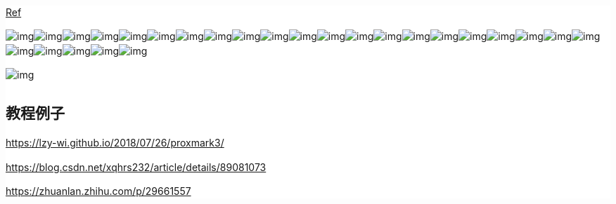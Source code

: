 [Ref](https://item.taobao.com/item.htm?id=565193981098&ali_trackid=2:mm_26632674_99800204_108709450173:1573829633_146_1954773006&spm=a21wu.12321156-tw.0.0&ak=26008535)

![img](https://img.alicdn.com/imgextra/i3/3137258046/O1CN012srcwJ29J7Eor4TX1_!!3137258046.jpg)![img](https://img.alicdn.com/imgextra/i2/3137258046/O1CN01LCYNE829J7Enb5mDz_!!3137258046.jpg)![img](https://img.alicdn.com/imgextra/i3/3137258046/O1CN011dmz9O29J7EooGP4Q_!!3137258046.jpg)![img](https://img.alicdn.com/imgextra/i3/3137258046/O1CN01vC1Lpx29J7Enb2YbH_!!3137258046.jpg)![img](https://img.alicdn.com/imgextra/i1/3137258046/O1CN01pTsDEW29J7EpNU5XF_!!3137258046.jpg)![img](https://img.alicdn.com/imgextra/i2/3137258046/O1CN01bYtghU29J7EmUC8nE_!!3137258046.jpg)![img](https://img.alicdn.com/imgextra/i4/3137258046/O1CN01qRTqHE29J7EnkjT0I_!!3137258046.png)![img](https://img.alicdn.com/imgextra/i3/3137258046/O1CN01gj5G4U29J7EqHWtb3_!!3137258046.png)![img](https://img.alicdn.com/imgextra/i4/3137258046/O1CN01ArLdVr29J7Ep0W9J6_!!3137258046.png)![img](https://img.alicdn.com/imgextra/i1/3137258046/O1CN01T4nSw229J7EqjdEyL_!!3137258046.png)![img](https://img.alicdn.com/imgextra/i3/3137258046/O1CN012sBUXZ29J7Ep0X5So_!!3137258046.png)![img](https://img.alicdn.com/imgextra/i1/3137258046/O1CN010Lznc229J7Eor307v_!!3137258046.png)![img](https://img.alicdn.com/imgextra/i4/3137258046/O1CN01T1kjKP29J7EmrMHRA_!!3137258046.png)![img](https://img.alicdn.com/imgextra/i2/3137258046/O1CN01YCIzcb29J7EnooF4K_!!3137258046.png)![img](https://img.alicdn.com/imgextra/i3/3137258046/O1CN01JxqEJV29J7EmrL4bF_!!3137258046.png)![img](https://img.alicdn.com/imgextra/i3/3137258046/O1CN01PTJ1kR29J7EeVUud4_!!3137258046.jpg)![img](https://img.alicdn.com/imgextra/i4/3137258046/O1CN01cG1xZJ29J7EcImEBJ_!!3137258046.jpg)![img](https://img.alicdn.com/imgextra/i3/3137258046/O1CN01BzNOzQ29J7DjgAkCT_!!3137258046.jpg)![img](https://img.alicdn.com/imgextra/i2/3137258046/O1CN01RwhBpN29J7DiFd9KN_!!3137258046.jpg)![img](https://img.alicdn.com/imgextra/i2/3137258046/O1CN01Cx5zee29J7Eay7VMP_!!3137258046.jpg)![img](https://img.alicdn.com/imgextra/i3/3137258046/O1CN0129J7DbSsUxPKRUQ_!!3137258046.jpg)![img](https://img.alicdn.com/imgextra/i2/3137258046/O1CN012KGXTx29J7DipyNpJ_!!3137258046.jpg)![img](https://img.alicdn.com/imgextra/i2/3137258046/O1CN0129J7DjgDpdWrlBW_!!3137258046.jpg)![img](https://img.alicdn.com/imgextra/i1/3137258046/O1CN0129J7DgkyxuCXN2Z_!!3137258046.jpg)![img](https://img.alicdn.com/imgextra/i3/3137258046/O1CN0129J7DiX1j2wBUth_!!3137258046.jpg)![img](https://img.alicdn.com/imgextra/i2/3137258046/O1CN01D3RhZt29J7DiX1Wcl_!!3137258046.jpg)





![img](https://img.alicdn.com/imgextra/i2/1611956963/O1CN01TnL1KC21J6JQt8pDx_!!1611956963.jpg)



## 教程例子

https://lzy-wi.github.io/2018/07/26/proxmark3/

https://blog.csdn.net/xqhrs232/article/details/89081073

https://zhuanlan.zhihu.com/p/29661557